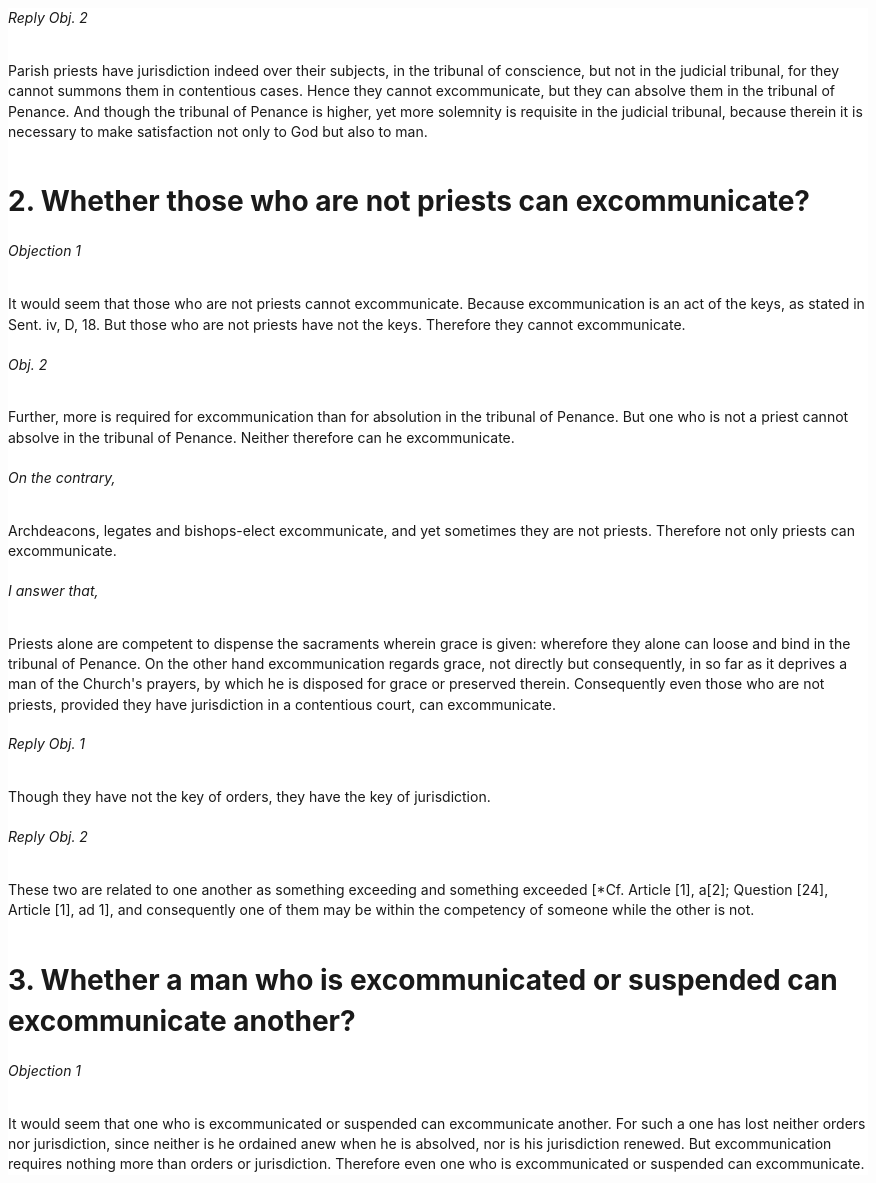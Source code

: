 ###### Reply Obj. 2
Parish priests have jurisdiction indeed over their subjects, in the tribunal of conscience, but not in the judicial tribunal, for they cannot summons them in contentious cases. Hence they cannot excommunicate, but they can absolve them in the tribunal of Penance. And though the tribunal of Penance is higher, yet more solemnity is requisite in the judicial tribunal, because therein it is necessary to make satisfaction not only to God but also to man.  




# 2. Whether those who are not priests can excommunicate? 

###### Objection 1
It would seem that those who are not priests cannot excommunicate. Because excommunication is an act of the keys, as stated in Sent. iv, D, 18. But those who are not priests have not the keys. Therefore they cannot excommunicate.  

###### Obj. 2
Further, more is required for excommunication than for absolution in the tribunal of Penance. But one who is not a priest cannot absolve in the tribunal of Penance. Neither therefore can he excommunicate.  

###### On the contrary,
Archdeacons, legates and bishops-elect excommunicate, and yet sometimes they are not priests. Therefore not only priests can excommunicate.  

###### I answer that,
Priests alone are competent to dispense the sacraments wherein grace is given: wherefore they alone can loose and bind in the tribunal of Penance. On the other hand excommunication regards grace, not directly but consequently, in so far as it deprives a man of the Church's prayers, by which he is disposed for grace or preserved therein. Consequently even those who are not priests, provided they have jurisdiction in a contentious court, can excommunicate.  

###### Reply Obj. 1
Though they have not the key of orders, they have the key of jurisdiction.  

###### Reply Obj. 2
These two are related to one another as something exceeding and something exceeded \[\*Cf. Article \[1\], a\[2\]; Question \[24\], Article \[1\], ad 1\], and consequently one of them may be within the competency of someone while the other is not.  




# 3. Whether a man who is excommunicated or suspended can excommunicate another? 

###### Objection 1
It would seem that one who is excommunicated or suspended can excommunicate another. For such a one has lost neither orders nor jurisdiction, since neither is he ordained anew when he is absolved, nor is his jurisdiction renewed. But excommunication requires nothing more than orders or jurisdiction. Therefore even one who is excommunicated or suspended can excommunicate.  
